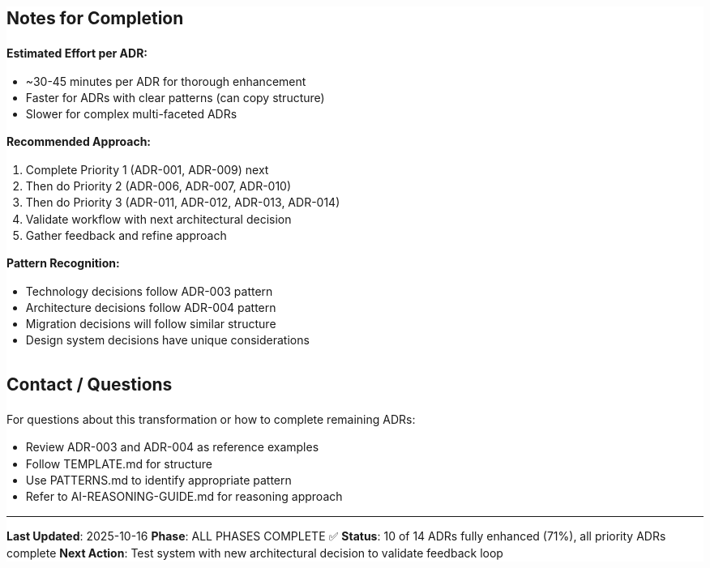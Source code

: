 ## Notes for Completion

**Estimated Effort per ADR:**
- ~30-45 minutes per ADR for thorough enhancement
- Faster for ADRs with clear patterns (can copy structure)
- Slower for complex multi-faceted ADRs

**Recommended Approach:**
1. Complete Priority 1 (ADR-001, ADR-009) next
2. Then do Priority 2 (ADR-006, ADR-007, ADR-010)
3. Then do Priority 3 (ADR-011, ADR-012, ADR-013, ADR-014)
4. Validate workflow with next architectural decision
5. Gather feedback and refine approach

**Pattern Recognition:**
- Technology decisions follow ADR-003 pattern
- Architecture decisions follow ADR-004 pattern
- Migration decisions will follow similar structure
- Design system decisions have unique considerations

## Contact / Questions

For questions about this transformation or how to complete remaining ADRs:
- Review ADR-003 and ADR-004 as reference examples
- Follow TEMPLATE.md for structure
- Use PATTERNS.md to identify appropriate pattern
- Refer to AI-REASONING-GUIDE.md for reasoning approach

---

**Last Updated**: 2025-10-16
**Phase**: ALL PHASES COMPLETE ✅
**Status**: 10 of 14 ADRs fully enhanced (71%), all priority ADRs complete
**Next Action**: Test system with new architectural decision to validate feedback loop

